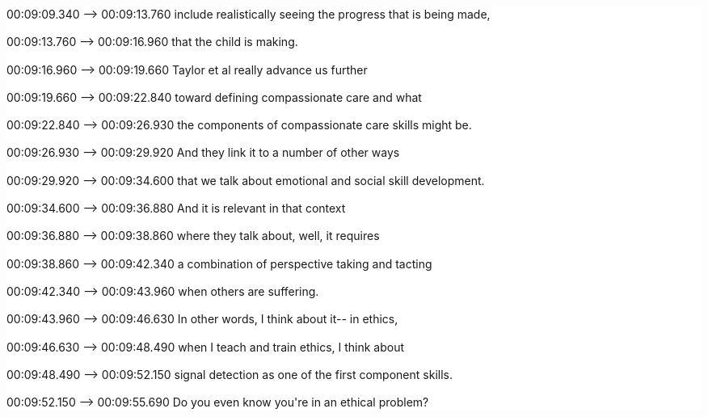 00:09:09.340 --> 00:09:13.760
include realistically seeing
the progress that is being made,

00:09:13.760 --> 00:09:16.960
that the child is making.

00:09:16.960 --> 00:09:19.660
Taylor et al really
advance us further

00:09:19.660 --> 00:09:22.840
toward defining
compassionate care and what

00:09:22.840 --> 00:09:26.930
the components of compassionate
care skills might be.

00:09:26.930 --> 00:09:29.920
And they link it to a
number of other ways

00:09:29.920 --> 00:09:34.600
that we talk about emotional
and social skill development.

00:09:34.600 --> 00:09:36.880
And it is relevant
in that context

00:09:36.880 --> 00:09:38.860
where they talk about,
well, it requires

00:09:38.860 --> 00:09:42.340
a combination of perspective
taking and tacting

00:09:42.340 --> 00:09:43.960
when others are suffering.

00:09:43.960 --> 00:09:46.630
In other words, I think
about it-- in ethics,

00:09:46.630 --> 00:09:48.490
when I teach and train
ethics, I think about

00:09:48.490 --> 00:09:52.150
signal detection as one of
the first component skills.

00:09:52.150 --> 00:09:55.690
Do you even know you're
in an ethical problem?

